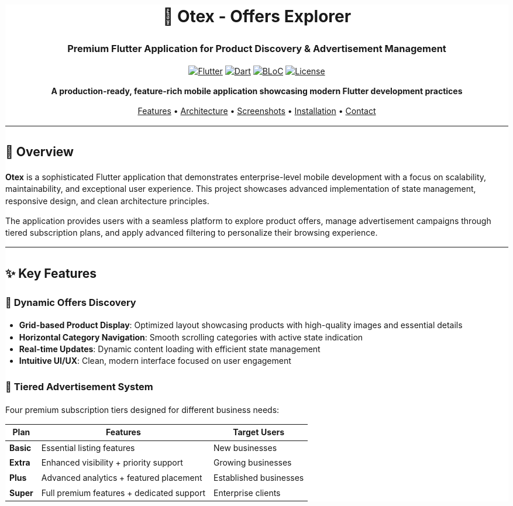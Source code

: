 <div align="center">

# 🎯 Otex - Offers Explorer

### Premium Flutter Application for Product Discovery & Advertisement Management

[![Flutter](https://img.shields.io/badge/Flutter-3.x-02569B?style=for-the-badge&logo=flutter&logoColor=white)](https://flutter.dev/)
[![Dart](https://img.shields.io/badge/Dart-3.x-0175C2?style=for-the-badge&logo=dart&logoColor=white)](https://dart.dev/)
[![BLoC](https://img.shields.io/badge/State-BLoC-orange?style=for-the-badge)](https://bloclibrary.dev/)
[![License](https://img.shields.io/badge/License-MIT-green?style=for-the-badge)](LICENSE)

**A production-ready, feature-rich mobile application showcasing modern Flutter development practices**

[Features](#-key-features) • [Architecture](#-architecture--design-patterns) • [Screenshots](#-screenshots) • [Installation](#-installation) • [Contact](#-contact)

</div>

---

## 📱 Overview

**Otex** is a sophisticated Flutter application that demonstrates enterprise-level mobile development with a focus on scalability, maintainability, and exceptional user experience. This project showcases advanced implementation of state management, responsive design, and clean architecture principles.

The application provides users with a seamless platform to explore product offers, manage advertisement campaigns through tiered subscription plans, and apply advanced filtering to personalize their browsing experience.

---

## ✨ Key Features

### 🏪 **Dynamic Offers Discovery**
- **Grid-based Product Display**: Optimized layout showcasing products with high-quality images and essential details
- **Horizontal Category Navigation**: Smooth scrolling categories with active state indication
- **Real-time Updates**: Dynamic content loading with efficient state management
- **Intuitive UI/UX**: Clean, modern interface focused on user engagement

### 📢 **Tiered Advertisement System**
Four premium subscription tiers designed for different business needs:

| Plan | Features | Target Users |
|------|----------|--------------|
| **Basic** | Essential listing features | New businesses |
| **Extra** | Enhanced visibility + priority support | Growing businesses |
| **Plus** | Advanced analytics + featured placement | Established businesses |
| **Super** | Full premium features + dedicated support | Enterprise clients |
